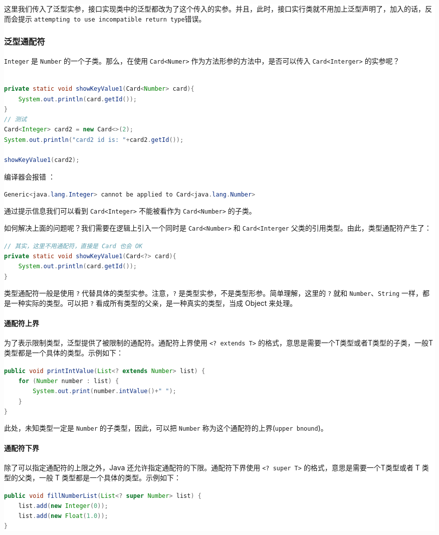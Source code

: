 这里我们传入了泛型实参，接口实现类中的泛型都改为了这个传入的实参。并且，此时，接口实行类就不用加上泛型声明了，加入的话，反而会提示 `attempting to use incompatible return type`错误。

### 泛型通配符

`Integer` 是 `Number` 的一个子类。那么，在使用 `Card<Numer>` 作为方法形参的方法中，是否可以传入 `Card<Interger>` 的实参呢？

```java

private static void showKeyValue1(Card<Number> card){
    System.out.println(card.getId());
}
// 测试
Card<Integer> card2 = new Card<>(2);
System.out.println("card2 id is: "+card2.getId());

showKeyValue1(card2);
```

编译器会报错 ：
```java
Generic<java.lang.Integer> cannot be applied to Card<java.lang.Number>
```

通过提示信息我们可以看到 `Card<Integer>` 不能被看作为 `Card<Number>` 的子类。

如何解决上面的问题呢？我们需要在逻辑上引入一个同时是 `Card<Number>` 和 `Card<Interger` 父类的引用类型。由此，类型通配符产生了：

```java
// 其实，这里不用通配符，直接是 Card 也会 OK
private static void showKeyValue1(Card<?> card){
    System.out.println(card.getId());
}
```

类型通配符一般是使用 `?` 代替具体的类型实参。注意，`?` 是类型实参，不是类型形参。简单理解，这里的 `?` 就和 `Number`、`String` 一样，都是一种实际的类型。可以把 `?` 看成所有类型的父亲，是一种真实的类型，当成 Object 来处理。

#### 通配符上界

为了表示限制类型，泛型提供了被限制的通配符。通配符上界使用 `<? extends T>` 的格式，意思是需要一个T类型或者T类型的子类，一般T类型都是一个具体的类型。示例如下：
```java
public void printIntValue(List<? extends Number> list) {
    for (Number number : list) {
        System.out.print(number.intValue()+" ");
    }
}
```

此处，未知类型一定是 `Number` 的子类型，因此，可以把 `Number` 称为这个通配符的上界(`upper bnound`)。

#### 通配符下界

除了可以指定通配符的上限之外，Java 还允许指定通配符的下限。通配符下界使用 `<? super T>` 的格式，意思是需要一个T类型或者 T 类型的父类，一般 T 类型都是一个具体的类型。示例如下：
```java
public void fillNumberList(List<? super Number> list) {
    list.add(new Integer(0));
    list.add(new Float(1.0));
}
```

